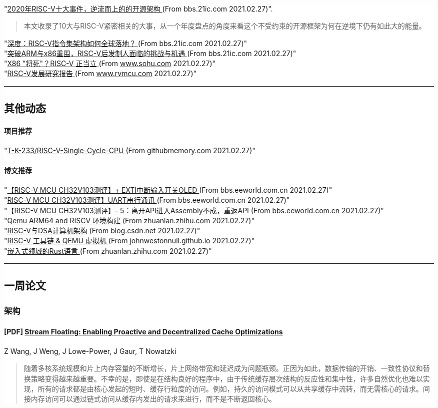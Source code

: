 "[2020年RISC-V十大事件，逆流而上的的开源架构 ](https://bbs.21ic.com/icview-3072600-1-1.html
)(From bbs.21ic.com 2021.02.27)".
> 本文收录了10大与RISC-V紧密相关的大事，从一个年度盘点的角度来看这个不受约束的开源框架为何在逆境下仍有如此大的能量。

"[深度：RISC-V指令集架构如何全球落地？ ](https://bbs.21ic.com/icview-3072294-1-1.html
)(From bbs.21ic.com 2021.02.27)"<br />"[突破ARM与x86重围，RISC-V后发制人面临的挑战与机遇 ](https://bbs.21ic.com/icview-3072602-1-1.html
)(From bbs.21ic.com 2021.02.27)"<br />"[X86 "将死"？RISC-V 正当立 ](https://www.sohu.com/a/451434652_115128
)(From www.sohu.com 2021.02.27)"<br />"[RISC-V发展研究报告 ](https://www.rvmcu.com/article-show-id-562.html
)(From www.rvmcu.com 2021.02.27)"

---



<a name="CVPaP"></a>
## 其他动态


<a name="eYvQv"></a>
#### 项目推荐
"[T-K-233/RISC-V-Single-Cycle-CPU ](https://githubmemory.com/repo/T-K-233/RISC-V-Single-Cycle-CPU
)(From githubmemory.com 2021.02.27)"

<a name="xfDo7"></a>
#### 博文推荐
"[【RISC-V MCU CH32V103测评】+ EXTI中断输入开关OLED ](http://bbs.eeworld.com.cn/thread-1157097-1-1.html
)(From bbs.eeworld.com.cn 2021.02.27)"<br />"[RISC-V MCU CH32V103测评】UART串行通讯 ](http://bbs.eeworld.com.cn/thread-1157073-1-1.html
)(From bbs.eeworld.com.cn 2021.02.27)"<br />"[【RISC-V MCU CH32V103测评】- 5：离开API进入Assembly不成，重返API ](http://bbs.eeworld.com.cn/thread-1156804-1-1.html
)(From bbs.eeworld.com.cn 2021.02.27)"<br />"[Qemu ARM64 and RISCV 环境构建 ](https://zhuanlan.zhihu.com/p/351865040
)(From zhuanlan.zhihu.com 2021.02.27)"<br />"[RISC-V与DSA计算机架构 ](https://blog.csdn.net/wujianing_110117/article/details/113967182
)(From blog.csdn.net 2021.02.27)"<br />"[RISC-V 工具链 & QEMU 虚拟机 ](https://johnwestonnull.github.io/riscv/toolchain.html
)(From johnwestonnull.github.io 2021.02.27)"<br />"[嵌入式领域的Rust语言 ](https://zhuanlan.zhihu.com/p/352945545
)(From zhuanlan.zhihu.com 2021.02.27)"

---

<a name="MyRXD"></a>
## 一周论文
<a name="bzlJm"></a>
### 架构


<a name="k1RtN"></a>
#### **[PDF]** [Stream Floating: Enabling Proactive and Decentralized Cache Optimizations](http://web.cs.ucla.edu/~tjn/papers/hpca2021-stream-floating.pdf)
Z Wang, J Weng, J Lowe-Power, J Gaur, T Nowatzki
> 随着多核系统规模和片上内存容量的不断增长，片上网络带宽和延迟成为问题瓶颈。正因为如此，数据传输的开销、一致性协议和替换策略变得越来越重要。不幸的是，即使是在结构良好的程序中，由于传统缓存层次结构的反应性和集中性，许多自然优化也难以实现，所有的请求都是由核心发起的短时、缓存行粒度的访问。例如，持久的访问模式可以从共享缓存中流转，而无需核心的请求。间接内存访问可以通过链式访问从缓存内发出的请求来进行，而不是不断返回核心。
